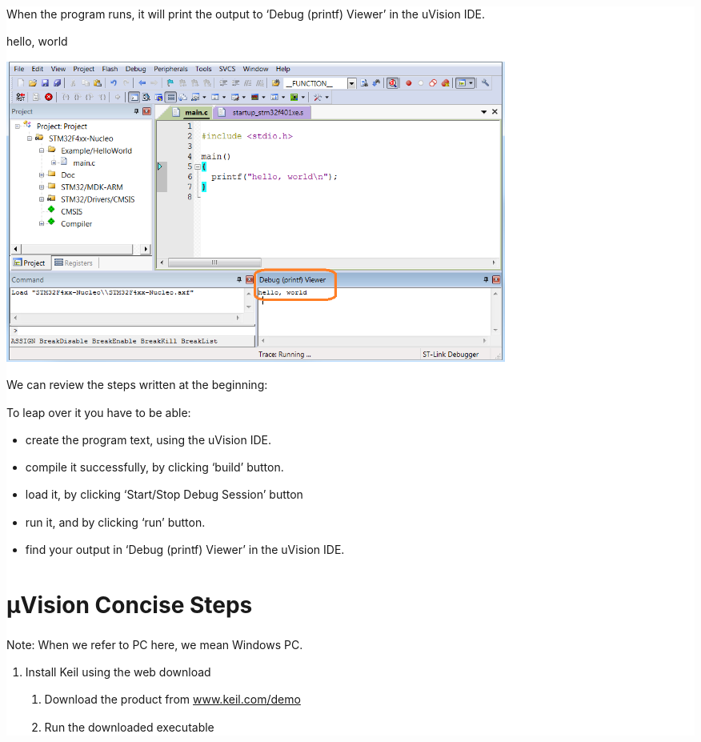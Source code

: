 When the program runs, it will print the output to ‘Debug (printf)
Viewer’ in the uVision IDE.

hello, world

<img src="media/image6.png" style="width:6.49306in;height:3.90972in" />

We can review the steps written at the beginning:

To leap over it you have to be able:

-   create the program text, using the uVision IDE.

-   compile it successfully, by clicking ‘build’ button.

-   load it, by clicking ‘Start/Stop Debug Session’ button

-   run it, and by clicking ‘run’ button.

-   find your output in ‘Debug (printf) Viewer’ in the uVision IDE.

µVision Concise Steps
=====================

Note: When we refer to PC here, we mean Windows PC.

1.  Install Keil using the web download

    1.  Download the product from www.keil.com/demo

    2.  Run the downloaded executable

